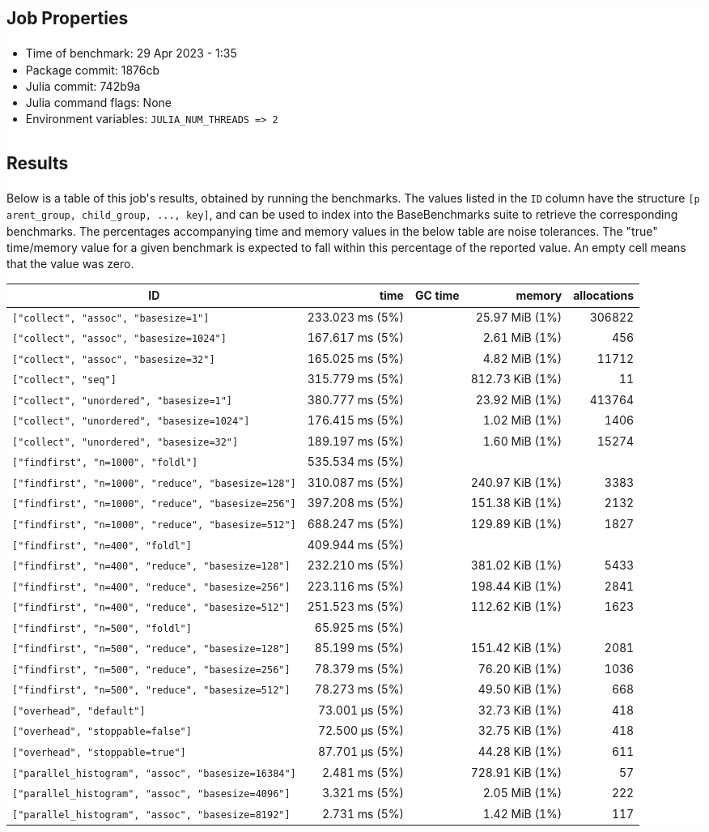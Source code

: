 ## Job Properties
* Time of benchmark: 29 Apr 2023 - 1:35
* Package commit: 1876cb
* Julia commit: 742b9a
* Julia command flags: None
* Environment variables: `JULIA_NUM_THREADS => 2`

## Results
Below is a table of this job's results, obtained by running the benchmarks.
The values listed in the `ID` column have the structure `[parent_group, child_group, ..., key]`, and can be used to
index into the BaseBenchmarks suite to retrieve the corresponding benchmarks.
The percentages accompanying time and memory values in the below table are noise tolerances. The "true"
time/memory value for a given benchmark is expected to fall within this percentage of the reported value.
An empty cell means that the value was zero.

| ID                                                  | time            | GC time | memory          | allocations |
|-----------------------------------------------------|----------------:|--------:|----------------:|------------:|
| `["collect", "assoc", "basesize=1"]`                | 233.023 ms (5%) |         |  25.97 MiB (1%) |      306822 |
| `["collect", "assoc", "basesize=1024"]`             | 167.617 ms (5%) |         |   2.61 MiB (1%) |         456 |
| `["collect", "assoc", "basesize=32"]`               | 165.025 ms (5%) |         |   4.82 MiB (1%) |       11712 |
| `["collect", "seq"]`                                | 315.779 ms (5%) |         | 812.73 KiB (1%) |          11 |
| `["collect", "unordered", "basesize=1"]`            | 380.777 ms (5%) |         |  23.92 MiB (1%) |      413764 |
| `["collect", "unordered", "basesize=1024"]`         | 176.415 ms (5%) |         |   1.02 MiB (1%) |        1406 |
| `["collect", "unordered", "basesize=32"]`           | 189.197 ms (5%) |         |   1.60 MiB (1%) |       15274 |
| `["findfirst", "n=1000", "foldl"]`                  | 535.534 ms (5%) |         |                 |             |
| `["findfirst", "n=1000", "reduce", "basesize=128"]` | 310.087 ms (5%) |         | 240.97 KiB (1%) |        3383 |
| `["findfirst", "n=1000", "reduce", "basesize=256"]` | 397.208 ms (5%) |         | 151.38 KiB (1%) |        2132 |
| `["findfirst", "n=1000", "reduce", "basesize=512"]` | 688.247 ms (5%) |         | 129.89 KiB (1%) |        1827 |
| `["findfirst", "n=400", "foldl"]`                   | 409.944 ms (5%) |         |                 |             |
| `["findfirst", "n=400", "reduce", "basesize=128"]`  | 232.210 ms (5%) |         | 381.02 KiB (1%) |        5433 |
| `["findfirst", "n=400", "reduce", "basesize=256"]`  | 223.116 ms (5%) |         | 198.44 KiB (1%) |        2841 |
| `["findfirst", "n=400", "reduce", "basesize=512"]`  | 251.523 ms (5%) |         | 112.62 KiB (1%) |        1623 |
| `["findfirst", "n=500", "foldl"]`                   |  65.925 ms (5%) |         |                 |             |
| `["findfirst", "n=500", "reduce", "basesize=128"]`  |  85.199 ms (5%) |         | 151.42 KiB (1%) |        2081 |
| `["findfirst", "n=500", "reduce", "basesize=256"]`  |  78.379 ms (5%) |         |  76.20 KiB (1%) |        1036 |
| `["findfirst", "n=500", "reduce", "basesize=512"]`  |  78.273 ms (5%) |         |  49.50 KiB (1%) |         668 |
| `["overhead", "default"]`                           |  73.001 μs (5%) |         |  32.73 KiB (1%) |         418 |
| `["overhead", "stoppable=false"]`                   |  72.500 μs (5%) |         |  32.75 KiB (1%) |         418 |
| `["overhead", "stoppable=true"]`                    |  87.701 μs (5%) |         |  44.28 KiB (1%) |         611 |
| `["parallel_histogram", "assoc", "basesize=16384"]` |   2.481 ms (5%) |         | 728.91 KiB (1%) |          57 |
| `["parallel_histogram", "assoc", "basesize=4096"]`  |   3.321 ms (5%) |         |   2.05 MiB (1%) |         222 |
| `["parallel_histogram", "assoc", "basesize=8192"]`  |   2.731 ms (5%) |         |   1.42 MiB (1%) |         117 |